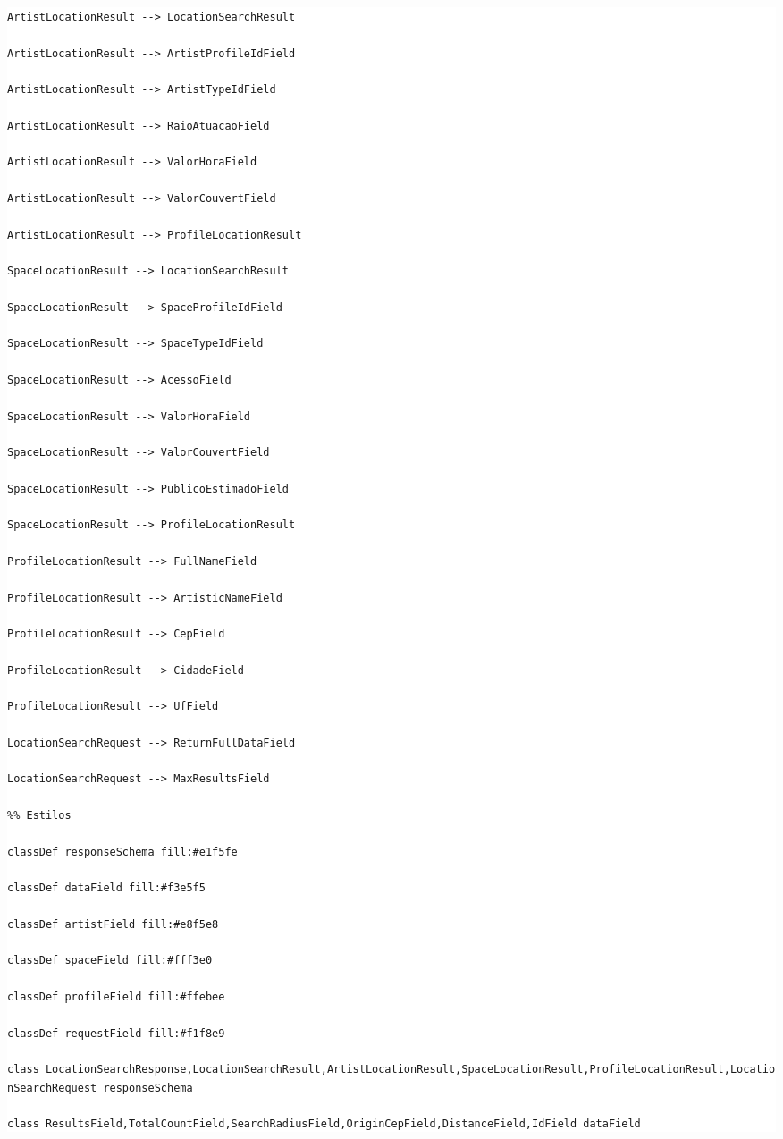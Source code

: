 ```mermaid
ArtistLocationResult --> LocationSearchResult

ArtistLocationResult --> ArtistProfileIdField

ArtistLocationResult --> ArtistTypeIdField

ArtistLocationResult --> RaioAtuacaoField

ArtistLocationResult --> ValorHoraField

ArtistLocationResult --> ValorCouvertField

ArtistLocationResult --> ProfileLocationResult

SpaceLocationResult --> LocationSearchResult

SpaceLocationResult --> SpaceProfileIdField

SpaceLocationResult --> SpaceTypeIdField

SpaceLocationResult --> AcessoField

SpaceLocationResult --> ValorHoraField

SpaceLocationResult --> ValorCouvertField

SpaceLocationResult --> PublicoEstimadoField

SpaceLocationResult --> ProfileLocationResult

ProfileLocationResult --> FullNameField

ProfileLocationResult --> ArtisticNameField

ProfileLocationResult --> CepField

ProfileLocationResult --> CidadeField

ProfileLocationResult --> UfField

LocationSearchRequest --> ReturnFullDataField

LocationSearchRequest --> MaxResultsField

%% Estilos

classDef responseSchema fill:#e1f5fe

classDef dataField fill:#f3e5f5

classDef artistField fill:#e8f5e8

classDef spaceField fill:#fff3e0

classDef profileField fill:#ffebee

classDef requestField fill:#f1f8e9

class LocationSearchResponse,LocationSearchResult,ArtistLocationResult,SpaceLocationResult,ProfileLocationResult,LocationSearchRequest responseSchema

class ResultsField,TotalCountField,SearchRadiusField,OriginCepField,DistanceField,IdField dataField

```